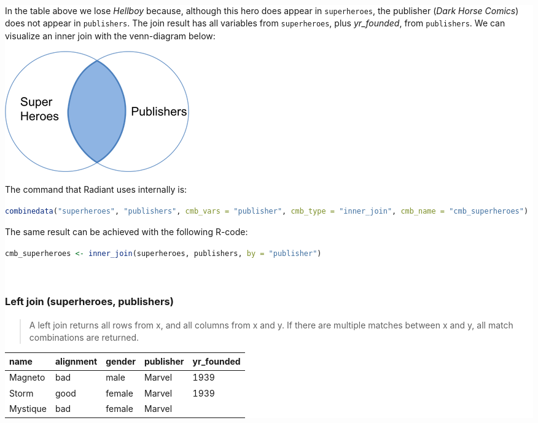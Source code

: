 In the table above we lose _Hellboy_ because, although this hero does appear in `superheroes`, the publisher (_Dark Horse Comics_) does not appear in `publishers`. The join result has all variables from `superheroes`, plus _yr\_founded_, from `publishers`. We can visualize an inner join with the venn-diagram below:

![inner_join](figures/inner_join.png)

The command that Radiant uses internally is:

```r
combinedata("superheroes", "publishers", cmb_vars = "publisher", cmb_type = "inner_join", cmb_name = "cmb_superheroes")
```

The same result can be achieved with the following R-code:

```r
cmb_superheroes <- inner_join(superheroes, publishers, by = "publisher")
```

<br>

### Left join (superheroes, publishers)

> A left join returns all rows from x, and all columns from x and y. If there are multiple matches between x and y, all match combinations are returned.

<table class='table table-condensed table-hover' style='width:70%;'>
 <thead>
  <tr>
   <th style="text-align:left;"> name </th>
   <th style="text-align:left;"> alignment </th>
   <th style="text-align:left;"> gender </th>
   <th style="text-align:left;"> publisher </th>
   <th style="text-align:left;"> yr_founded </th>
  </tr>
 </thead>
<tbody>
  <tr>
   <td style="text-align:left;"> Magneto </td>
   <td style="text-align:left;"> bad </td>
   <td style="text-align:left;"> male </td>
   <td style="text-align:left;"> Marvel </td>
   <td style="text-align:left;"> 1939 </td>
  </tr>
  <tr>
   <td style="text-align:left;"> Storm </td>
   <td style="text-align:left;"> good </td>
   <td style="text-align:left;"> female </td>
   <td style="text-align:left;"> Marvel </td>
   <td style="text-align:left;"> 1939 </td>
  </tr>
  <tr>
   <td style="text-align:left;"> Mystique </td>
   <td style="text-align:left;"> bad </td>
   <td style="text-align:left;"> female </td>
   <td style="text-align:left;"> Marvel </td>